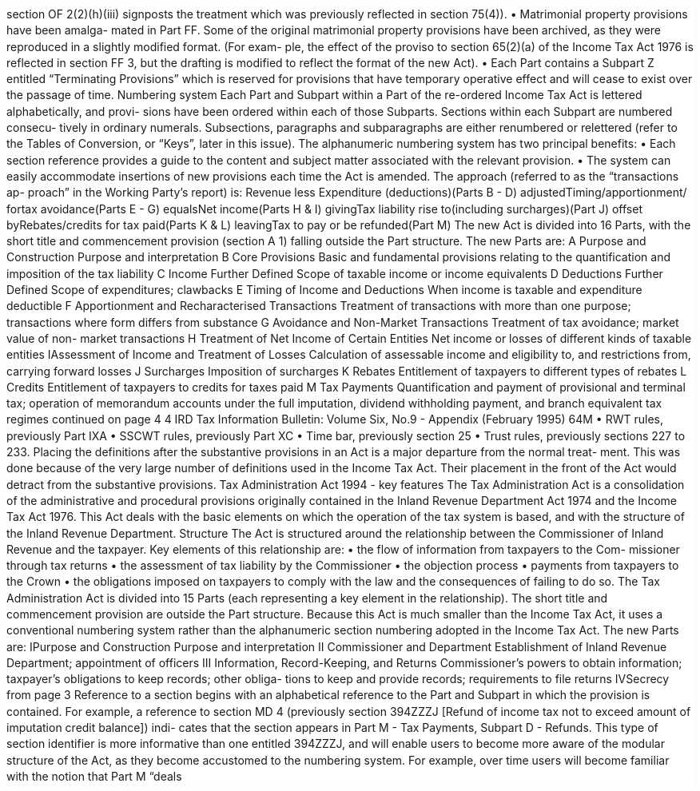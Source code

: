 section OF 2(2)(h)(iii) signposts the treatment which was previously reflected in section 75(4)). • Matrimonial property provisions have been amalga- mated in Part FF. Some of the original matrimonial property provisions have been archived, as they were reproduced in a slightly modified format. (For exam- ple, the effect of the proviso to section 65(2)(a) of the Income Tax Act 1976 is reflected in section FF 3, but the drafting is modified to reflect the format of the new Act). • Each Part contains a Subpart Z entitled “Terminating Provisions” which is reserved for provisions that have temporary operative effect and will cease to exist over the passage of time. Numbering system Each Part and Subpart within a Part of the re-ordered Income Tax Act is lettered alphabetically, and provi- sions have been ordered within each of those Subparts. Sections within each Subpart are numbered consecu- tively in ordinary numerals. Subsections, paragraphs and subparagraphs are either renumbered or relettered (refer to the Tables of Conversion, or “Keys”, later in this issue). The alphanumeric numbering system has two principal benefits: • Each section reference provides a guide to the content and subject matter associated with the relevant provision. • The system can easily accommodate insertions of new provisions each time the Act is amended. The approach (referred to as the “transactions ap- proach” in the Working Party’s report) is: Revenue less Expenditure (deductions)(Parts B - D) adjustedTiming/apportionment/ fortax avoidance(Parts E - G) equalsNet income(Parts H & I) givingTax liability rise to(including surcharges)(Part J) offset byRebates/credits for tax paid(Parts K & L) leavingTax to pay or be refunded(Part M) The new Act is divided into 16 Parts, with the short title and commencement provision (section A 1) falling outside the Part structure. The new Parts are: A Purpose and Construction Purpose and interpretation B Core Provisions Basic and fundamental provisions relating to the quantification and imposition of the tax liability C Income Further Defined Scope of taxable income or income equivalents D Deductions Further Defined Scope of expenditures; clawbacks E Timing of Income and Deductions When income is taxable and expenditure deductible F Apportionment and Recharacterised Transactions Treatment of transactions with more than one purpose; transactions where form differs from substance G Avoidance and Non-Market Transactions Treatment of tax avoidance; market value of non- market transactions H Treatment of Net Income of Certain Entities Net income or losses of different kinds of taxable entities IAssessment of Income and Treatment of Losses Calculation of assessable income and eligibility to, and restrictions from, carrying forward losses J Surcharges Imposition of surcharges K Rebates Entitlement of taxpayers to different types of rebates L Credits Entitlement of taxpayers to credits for taxes paid M Tax Payments Quantification and payment of provisional and terminal tax; operation of memorandum accounts under the full imputation, dividend withholding payment, and branch equivalent tax regimes continued on page 4 4 IRD Tax Information Bulletin: Volume Six, No.9 - Appendix (February 1995) 64M • RWT rules, previously Part IXA • SSCWT rules, previously Part XC • Time bar, previously section 25 • Trust rules, previously sections 227 to 233. Placing the definitions after the substantive provisions in an Act is a major departure from the normal treat- ment. This was done because of the very large number of definitions used in the Income Tax Act. Their placement in the front of the Act would detract from the substantive provisions. Tax Administration Act 1994 - key features The Tax Administration Act is a consolidation of the administrative and procedural provisions originally contained in the Inland Revenue Department Act 1974 and the Income Tax Act 1976. This Act deals with the basic elements on which the operation of the tax system is based, and with the structure of the Inland Revenue Department. Structure The Act is structured around the relationship between the Commissioner of Inland Revenue and the taxpayer. Key elements of this relationship are: • the flow of information from taxpayers to the Com- missioner through tax returns • the assessment of tax liability by the Commissioner • the objection process • payments from taxpayers to the Crown • the obligations imposed on taxpayers to comply with the law and the consequences of failing to do so. The Tax Administration Act is divided into 15 Parts (each representing a key element in the relationship). The short title and commencement provision are outside the Part structure. Because this Act is much smaller than the Income Tax Act, it uses a conventional numbering system rather than the alphanumeric section numbering adopted in the Income Tax Act. The new Parts are: IPurpose and Construction Purpose and interpretation II Commissioner and Department Establishment of Inland Revenue Department; appointment of officers III Information, Record-Keeping, and Returns Commissioner’s powers to obtain information; taxpayer’s obligations to keep records; other obliga- tions to keep and provide records; requirements to file returns IVSecrecy from page 3 Reference to a section begins with an alphabetical reference to the Part and Subpart in which the provision is contained. For example, a reference to section MD 4 (previously section 394ZZZJ \[Refund of income tax not to exceed amount of imputation credit balance\]) indi- cates that the section appears in Part M - Tax Payments, Subpart D - Refunds. This type of section identifier is more informative than one entitled 394ZZZJ, and will enable users to become more aware of the modular structure of the Act, as they become accustomed to the numbering system. For example, over time users will become familiar with the notion that Part M “deals